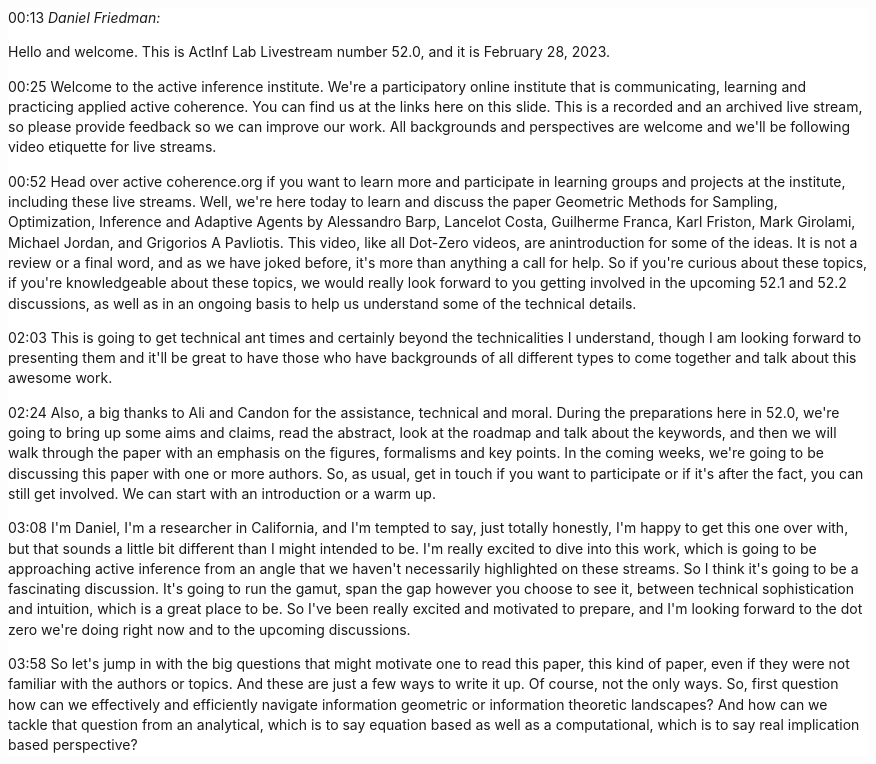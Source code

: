 00:13 _Daniel Friedman:_

Hello and welcome.
This is ActInf Lab Livestream number 52.0, and it is February 28, 2023.

00:25 Welcome to the active inference institute.
We're a participatory online institute that is communicating, learning and practicing applied active coherence.
You can find us at the links here on this slide.
This is a recorded and an archived live stream, so please provide feedback so we can improve our work.
All backgrounds and perspectives are welcome and we'll be following video etiquette for live streams.

00:52 Head over active coherence.org if you want to learn more and participate in learning groups and projects at the institute, including these live streams.
Well, we're here today to learn and discuss the paper Geometric Methods for Sampling, Optimization, Inference and Adaptive Agents by Alessandro Barp, Lancelot Costa, Guilherme Franca, Karl Friston, Mark Girolami, Michael Jordan, and Grigorios A Pavliotis. This video, like all Dot-Zero videos, are anintroduction for some of the ideas.
It is not a review or a final word, and as we have joked before, it's more than anything a call for help.
So if you're curious about these topics, if you're knowledgeable about these topics, we would really look forward to you getting involved in the upcoming 52.1 and 52.2 discussions, as well as in an ongoing basis to help us understand some of the technical details.

02:03 This is going to get technical ant times and certainly beyond the technicalities I understand, though I am looking forward to presenting them and it'll be great to have those who have backgrounds of all different types to come together and talk about this awesome work.

02:24 Also, a big thanks to Ali and Candon for the assistance, technical and moral.
During the preparations here in 52.0, we're going to bring up some aims and claims, read the abstract, look at the roadmap and talk about the keywords, and then we will walk through the paper with an emphasis on the figures, formalisms and key points.
In the coming weeks, we're going to be discussing this paper with one or more authors.
So, as usual, get in touch if you want to participate or if it's after the fact, you can still get involved.
We can start with an introduction or a warm up.

03:08 I'm Daniel, I'm a researcher in California, and I'm tempted to say, just totally honestly, I'm happy to get this one over with, but that sounds a little bit different than I might intended to be.
I'm really excited to dive into this work, which is going to be approaching active inference from an angle that we haven't necessarily highlighted on these streams.
So I think it's going to be a fascinating discussion.
It's going to run the gamut, span the gap however you choose to see it, between technical sophistication and intuition, which is a great place to be.
So I've been really excited and motivated to prepare, and I'm looking forward to the dot zero we're doing right now and to the upcoming discussions.

03:58 So let's jump in with the big questions that might motivate one to read this paper, this kind of paper, even if they were not familiar with the authors or topics.
And these are just a few ways to write it up.
Of course, not the only ways.
So, first question how can we effectively and efficiently navigate information geometric or information theoretic landscapes?
And how can we tackle that question from an analytical, which is to say equation based as well as a computational, which is to say real implication based perspective?
